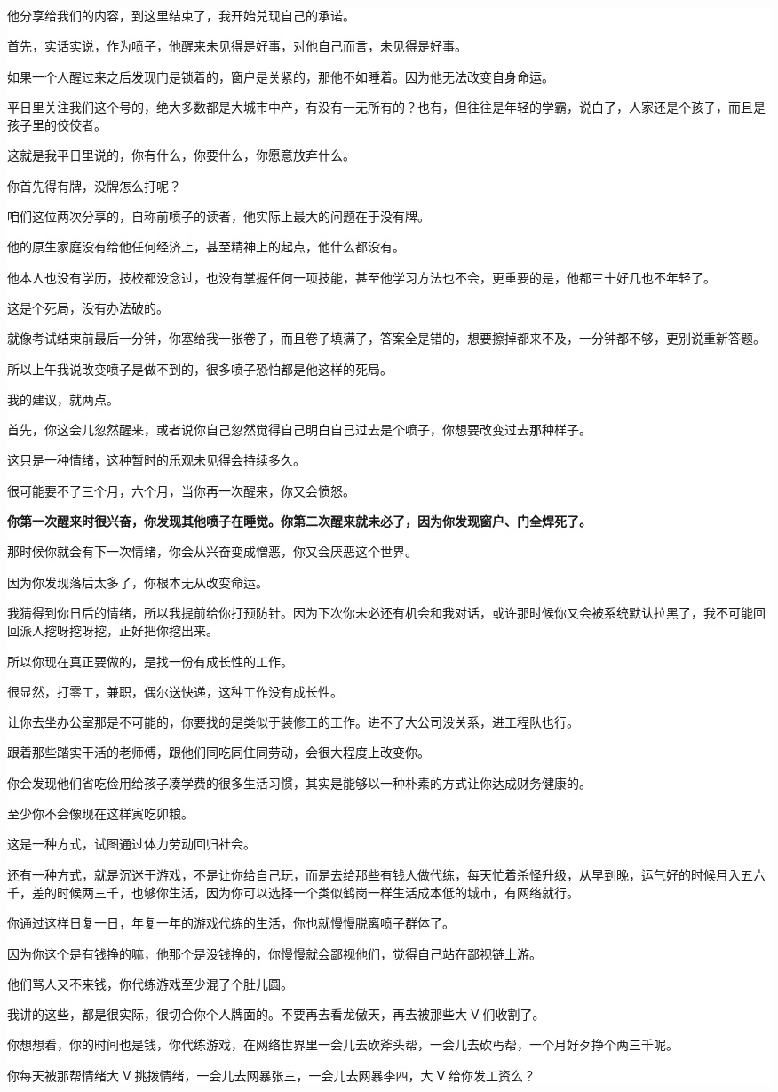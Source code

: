 他分享给我们的内容，到这里结束了，我开始兑现自己的承诺。

首先，实话实说，作为喷子，他醒来未见得是好事，对他自己而言，未见得是好事。 

如果一个人醒过来之后发现门是锁着的，窗户是关紧的，那他不如睡着。因为他无法改变自身命运。

平日里关注我们这个号的，绝大多数都是大城市中产，有没有一无所有的？也有，但往往是年轻的学霸，说白了，人家还是个孩子，而且是孩子里的佼佼者。 

这就是我平日里说的，你有什么，你要什么，你愿意放弃什么。 

你首先得有牌，没牌怎么打呢？

咱们这位两次分享的，自称前喷子的读者，他实际上最大的问题在于没有牌。 

他的原生家庭没有给他任何经济上，甚至精神上的起点，他什么都没有。 

他本人也没有学历，技校都没念过，也没有掌握任何一项技能，甚至他学习方法也不会，更重要的是，他都三十好几也不年轻了。 

这是个死局，没有办法破的。 

就像考试结束前最后一分钟，你塞给我一张卷子，而且卷子填满了，答案全是错的，想要擦掉都来不及，一分钟都不够，更别说重新答题。 

所以上午我说改变喷子是做不到的，很多喷子恐怕都是他这样的死局。 

我的建议，就两点。

首先，你这会儿忽然醒来，或者说你自己忽然觉得自己明白自己过去是个喷子，你想要改变过去那种样子。

这只是一种情绪，这种暂时的乐观未见得会持续多久。

很可能要不了三个月，六个月，当你再一次醒来，你又会愤怒。

**你第一次醒来时很兴奋，你发现其他喷子在睡觉。你第二次醒来就未必了，因为你发现窗户、门全焊死了。** 

那时候你就会有下一次情绪，你会从兴奋变成憎恶，你又会厌恶这个世界。 

因为你发现落后太多了，你根本无从改变命运。 

我猜得到你日后的情绪，所以我提前给你打预防针。因为下次你未必还有机会和我对话，或许那时候你又会被系统默认拉黑了，我不可能回回派人挖呀挖呀挖，正好把你挖出来。 

所以你现在真正要做的，是找一份有成长性的工作。 

很显然，打零工，兼职，偶尔送快递，这种工作没有成长性。 

让你去坐办公室那是不可能的，你要找的是类似于装修工的工作。进不了大公司没关系，进工程队也行。 

跟着那些踏实干活的老师傅，跟他们同吃同住同劳动，会很大程度上改变你。

你会发现他们省吃俭用给孩子凑学费的很多生活习惯，其实是能够以一种朴素的方式让你达成财务健康的。 

至少你不会像现在这样寅吃卯粮。 

这是一种方式，试图通过体力劳动回归社会。 

还有一种方式，就是沉迷于游戏，不是让你给自己玩，而是去给那些有钱人做代练，每天忙着杀怪升级，从早到晚，运气好的时候月入五六千，差的时候两三千，也够你生活，因为你可以选择一个类似鹤岗一样生活成本低的城市，有网络就行。

你通过这样日复一日，年复一年的游戏代练的生活，你也就慢慢脱离喷子群体了。 

因为你这个是有钱挣的嘛，他那个是没钱挣的，你慢慢就会鄙视他们，觉得自己站在鄙视链上游。 

他们骂人又不来钱，你代练游戏至少混了个肚儿圆。 

我讲的这些，都是很实际，很切合你个人牌面的。不要再去看龙傲天，再去被那些大 V 们收割了。 

你想想看，你的时间也是钱，你代练游戏，在网络世界里一会儿去砍斧头帮，一会儿去砍丐帮，一个月好歹挣个两三千呢。

你每天被那帮情绪大 V 挑拨情绪，一会儿去网暴张三，一会儿去网暴李四，大 V 给你发工资么？